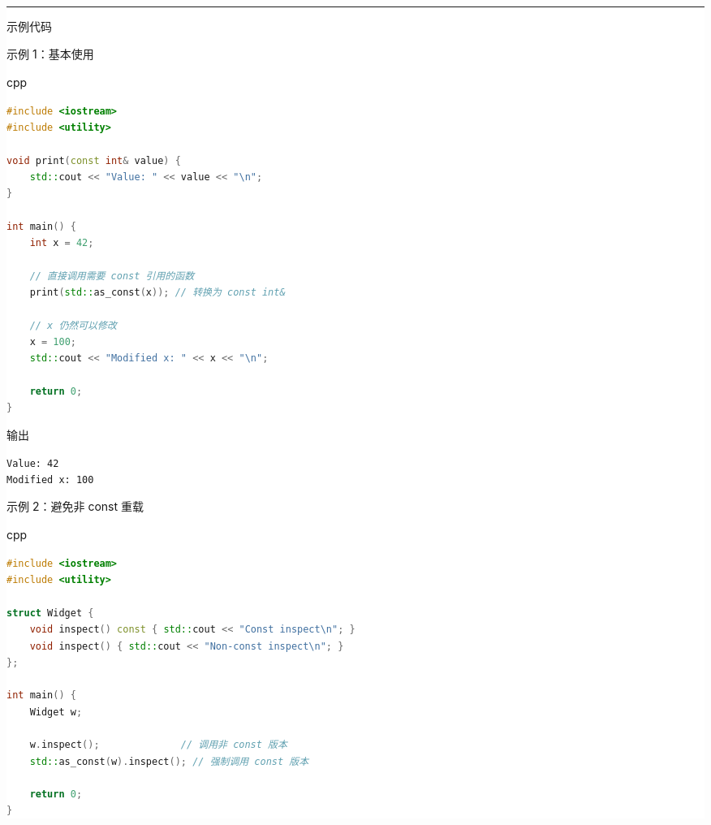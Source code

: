 ------

示例代码

示例 1：基本使用

cpp

```cpp
#include <iostream>
#include <utility>

void print(const int& value) {
    std::cout << "Value: " << value << "\n";
}

int main() {
    int x = 42;

    // 直接调用需要 const 引用的函数
    print(std::as_const(x)); // 转换为 const int&

    // x 仍然可以修改
    x = 100;
    std::cout << "Modified x: " << x << "\n";

    return 0;
}
```

输出

```text
Value: 42
Modified x: 100
```

示例 2：避免非 const 重载

cpp

```cpp
#include <iostream>
#include <utility>

struct Widget {
    void inspect() const { std::cout << "Const inspect\n"; }
    void inspect() { std::cout << "Non-const inspect\n"; }
};

int main() {
    Widget w;

    w.inspect();              // 调用非 const 版本
    std::as_const(w).inspect(); // 强制调用 const 版本

    return 0;
}
```

